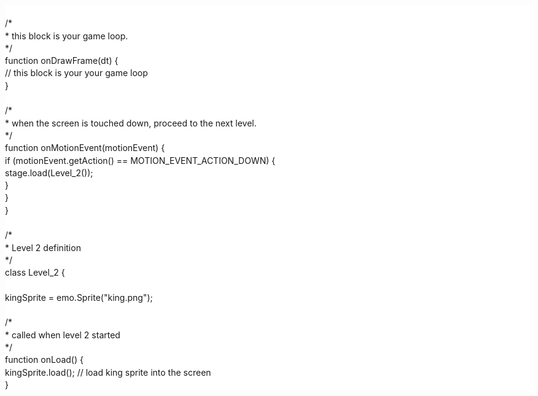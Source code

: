 <br>
    /*
<br>
     * this block is your game loop. 
<br>
     */
<br>
    function onDrawFrame(dt) {
<br>
        // this block is your your game loop
<br>
    }
<br>

<br>
    /*
<br>
     * when the screen is touched down, proceed to the next level.
<br>
     */
<br>
    function onMotionEvent(motionEvent) {
<br>
        if (motionEvent.getAction() == MOTION_EVENT_ACTION_DOWN) {
<br>
            stage.load(Level_2());
<br>
        }
<br>
    }
<br>
}
<br>

<br>
/*
<br>
 * Level 2 definition
<br>
 */
<br>
class Level_2 {
<br>

<br>
    kingSprite = emo.Sprite("king.png");
<br>

<br>
    /*
<br>
     * called when level 2 started
<br>
     */
<br>
    function onLoad() {
<br>
        kingSprite.load(); // load king sprite into the screen
<br>
    }
<br>
